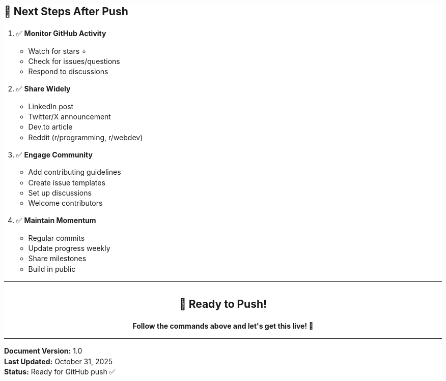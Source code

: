 
## 🎯 Next Steps After Push

1. ✅ **Monitor GitHub Activity**
   - Watch for stars ⭐
   - Check for issues/questions
   - Respond to discussions

2. ✅ **Share Widely**
   - LinkedIn post
   - Twitter/X announcement
   - Dev.to article
   - Reddit (r/programming, r/webdev)

3. ✅ **Engage Community**
   - Add contributing guidelines
   - Create issue templates
   - Set up discussions
   - Welcome contributors

4. ✅ **Maintain Momentum**
   - Regular commits
   - Update progress weekly
   - Share milestones
   - Build in public

---

<div align="center">

## 🎊 Ready to Push!

**Follow the commands above and let's get this live! 🚀**

</div>

---

**Document Version:** 1.0  
**Last Updated:** October 31, 2025  
**Status:** Ready for GitHub push ✅
